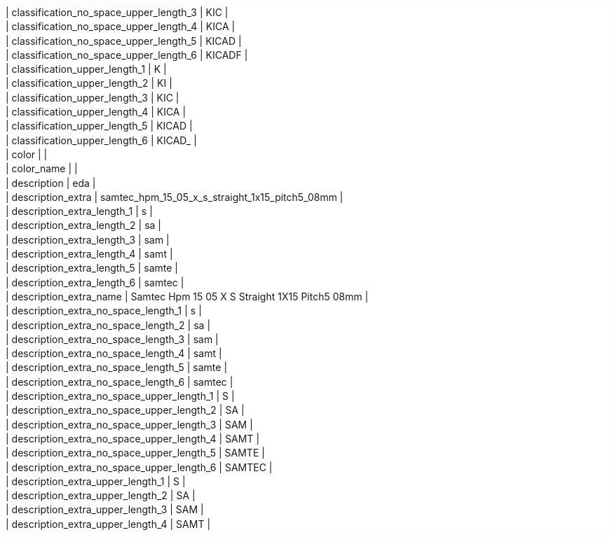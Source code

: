 | classification_no_space_upper_length_3 | KIC |  
| classification_no_space_upper_length_4 | KICA |  
| classification_no_space_upper_length_5 | KICAD |  
| classification_no_space_upper_length_6 | KICADF |  
| classification_upper_length_1 | K |  
| classification_upper_length_2 | KI |  
| classification_upper_length_3 | KIC |  
| classification_upper_length_4 | KICA |  
| classification_upper_length_5 | KICAD |  
| classification_upper_length_6 | KICAD_ |  
| color |  |  
| color_name |  |  
| description | eda |  
| description_extra | samtec_hpm_15_05_x_s_straight_1x15_pitch5_08mm |  
| description_extra_length_1 | s |  
| description_extra_length_2 | sa |  
| description_extra_length_3 | sam |  
| description_extra_length_4 | samt |  
| description_extra_length_5 | samte |  
| description_extra_length_6 | samtec |  
| description_extra_name | Samtec Hpm 15 05 X S Straight 1X15 Pitch5 08mm |  
| description_extra_no_space_length_1 | s |  
| description_extra_no_space_length_2 | sa |  
| description_extra_no_space_length_3 | sam |  
| description_extra_no_space_length_4 | samt |  
| description_extra_no_space_length_5 | samte |  
| description_extra_no_space_length_6 | samtec |  
| description_extra_no_space_upper_length_1 | S |  
| description_extra_no_space_upper_length_2 | SA |  
| description_extra_no_space_upper_length_3 | SAM |  
| description_extra_no_space_upper_length_4 | SAMT |  
| description_extra_no_space_upper_length_5 | SAMTE |  
| description_extra_no_space_upper_length_6 | SAMTEC |  
| description_extra_upper_length_1 | S |  
| description_extra_upper_length_2 | SA |  
| description_extra_upper_length_3 | SAM |  
| description_extra_upper_length_4 | SAMT |  